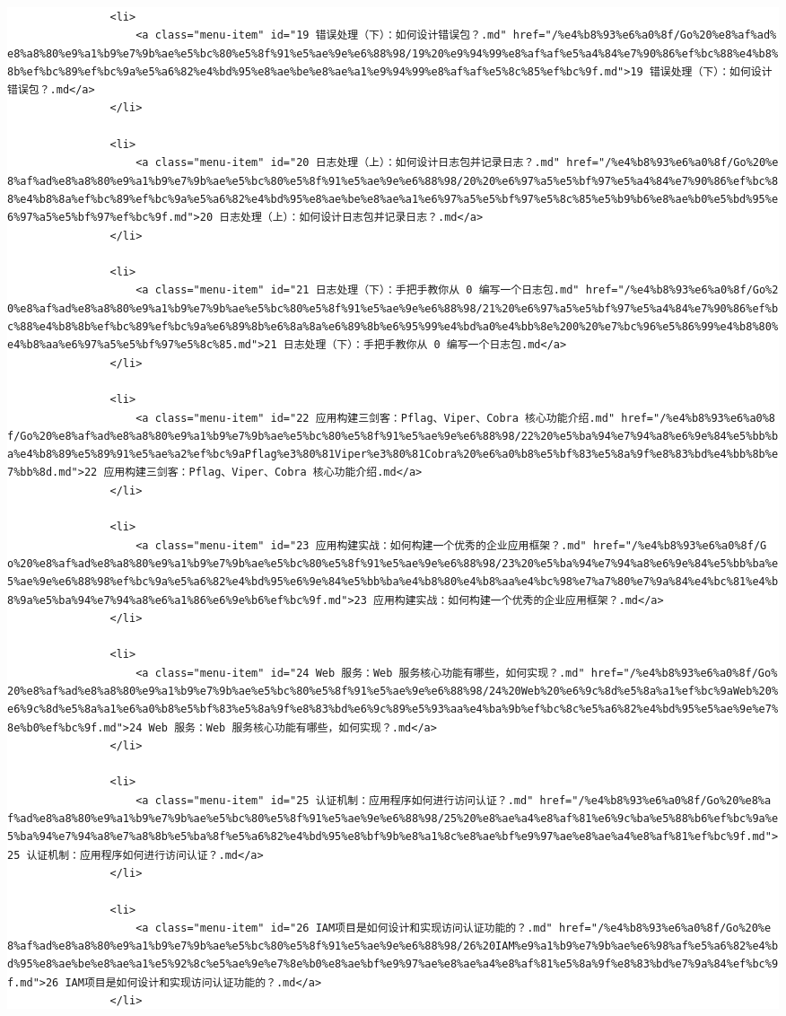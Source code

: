                     <li>
                        <a class="menu-item" id="19 错误处理（下）：如何设计错误包？.md" href="/%e4%b8%93%e6%a0%8f/Go%20%e8%af%ad%e8%a8%80%e9%a1%b9%e7%9b%ae%e5%bc%80%e5%8f%91%e5%ae%9e%e6%88%98/19%20%e9%94%99%e8%af%af%e5%a4%84%e7%90%86%ef%bc%88%e4%b8%8b%ef%bc%89%ef%bc%9a%e5%a6%82%e4%bd%95%e8%ae%be%e8%ae%a1%e9%94%99%e8%af%af%e5%8c%85%ef%bc%9f.md">19 错误处理（下）：如何设计错误包？.md</a>
                    </li>
                    
                    <li>
                        <a class="menu-item" id="20 日志处理（上）：如何设计日志包并记录日志？.md" href="/%e4%b8%93%e6%a0%8f/Go%20%e8%af%ad%e8%a8%80%e9%a1%b9%e7%9b%ae%e5%bc%80%e5%8f%91%e5%ae%9e%e6%88%98/20%20%e6%97%a5%e5%bf%97%e5%a4%84%e7%90%86%ef%bc%88%e4%b8%8a%ef%bc%89%ef%bc%9a%e5%a6%82%e4%bd%95%e8%ae%be%e8%ae%a1%e6%97%a5%e5%bf%97%e5%8c%85%e5%b9%b6%e8%ae%b0%e5%bd%95%e6%97%a5%e5%bf%97%ef%bc%9f.md">20 日志处理（上）：如何设计日志包并记录日志？.md</a>
                    </li>
                    
                    <li>
                        <a class="menu-item" id="21 日志处理（下）：手把手教你从 0 编写一个日志包.md" href="/%e4%b8%93%e6%a0%8f/Go%20%e8%af%ad%e8%a8%80%e9%a1%b9%e7%9b%ae%e5%bc%80%e5%8f%91%e5%ae%9e%e6%88%98/21%20%e6%97%a5%e5%bf%97%e5%a4%84%e7%90%86%ef%bc%88%e4%b8%8b%ef%bc%89%ef%bc%9a%e6%89%8b%e6%8a%8a%e6%89%8b%e6%95%99%e4%bd%a0%e4%bb%8e%200%20%e7%bc%96%e5%86%99%e4%b8%80%e4%b8%aa%e6%97%a5%e5%bf%97%e5%8c%85.md">21 日志处理（下）：手把手教你从 0 编写一个日志包.md</a>
                    </li>
                    
                    <li>
                        <a class="menu-item" id="22 应用构建三剑客：Pflag、Viper、Cobra 核心功能介绍.md" href="/%e4%b8%93%e6%a0%8f/Go%20%e8%af%ad%e8%a8%80%e9%a1%b9%e7%9b%ae%e5%bc%80%e5%8f%91%e5%ae%9e%e6%88%98/22%20%e5%ba%94%e7%94%a8%e6%9e%84%e5%bb%ba%e4%b8%89%e5%89%91%e5%ae%a2%ef%bc%9aPflag%e3%80%81Viper%e3%80%81Cobra%20%e6%a0%b8%e5%bf%83%e5%8a%9f%e8%83%bd%e4%bb%8b%e7%bb%8d.md">22 应用构建三剑客：Pflag、Viper、Cobra 核心功能介绍.md</a>
                    </li>
                    
                    <li>
                        <a class="menu-item" id="23 应用构建实战：如何构建一个优秀的企业应用框架？.md" href="/%e4%b8%93%e6%a0%8f/Go%20%e8%af%ad%e8%a8%80%e9%a1%b9%e7%9b%ae%e5%bc%80%e5%8f%91%e5%ae%9e%e6%88%98/23%20%e5%ba%94%e7%94%a8%e6%9e%84%e5%bb%ba%e5%ae%9e%e6%88%98%ef%bc%9a%e5%a6%82%e4%bd%95%e6%9e%84%e5%bb%ba%e4%b8%80%e4%b8%aa%e4%bc%98%e7%a7%80%e7%9a%84%e4%bc%81%e4%b8%9a%e5%ba%94%e7%94%a8%e6%a1%86%e6%9e%b6%ef%bc%9f.md">23 应用构建实战：如何构建一个优秀的企业应用框架？.md</a>
                    </li>
                    
                    <li>
                        <a class="menu-item" id="24 Web 服务：Web 服务核心功能有哪些，如何实现？.md" href="/%e4%b8%93%e6%a0%8f/Go%20%e8%af%ad%e8%a8%80%e9%a1%b9%e7%9b%ae%e5%bc%80%e5%8f%91%e5%ae%9e%e6%88%98/24%20Web%20%e6%9c%8d%e5%8a%a1%ef%bc%9aWeb%20%e6%9c%8d%e5%8a%a1%e6%a0%b8%e5%bf%83%e5%8a%9f%e8%83%bd%e6%9c%89%e5%93%aa%e4%ba%9b%ef%bc%8c%e5%a6%82%e4%bd%95%e5%ae%9e%e7%8e%b0%ef%bc%9f.md">24 Web 服务：Web 服务核心功能有哪些，如何实现？.md</a>
                    </li>
                    
                    <li>
                        <a class="menu-item" id="25 认证机制：应用程序如何进行访问认证？.md" href="/%e4%b8%93%e6%a0%8f/Go%20%e8%af%ad%e8%a8%80%e9%a1%b9%e7%9b%ae%e5%bc%80%e5%8f%91%e5%ae%9e%e6%88%98/25%20%e8%ae%a4%e8%af%81%e6%9c%ba%e5%88%b6%ef%bc%9a%e5%ba%94%e7%94%a8%e7%a8%8b%e5%ba%8f%e5%a6%82%e4%bd%95%e8%bf%9b%e8%a1%8c%e8%ae%bf%e9%97%ae%e8%ae%a4%e8%af%81%ef%bc%9f.md">25 认证机制：应用程序如何进行访问认证？.md</a>
                    </li>
                    
                    <li>
                        <a class="menu-item" id="26 IAM项目是如何设计和实现访问认证功能的？.md" href="/%e4%b8%93%e6%a0%8f/Go%20%e8%af%ad%e8%a8%80%e9%a1%b9%e7%9b%ae%e5%bc%80%e5%8f%91%e5%ae%9e%e6%88%98/26%20IAM%e9%a1%b9%e7%9b%ae%e6%98%af%e5%a6%82%e4%bd%95%e8%ae%be%e8%ae%a1%e5%92%8c%e5%ae%9e%e7%8e%b0%e8%ae%bf%e9%97%ae%e8%ae%a4%e8%af%81%e5%8a%9f%e8%83%bd%e7%9a%84%ef%bc%9f.md">26 IAM项目是如何设计和实现访问认证功能的？.md</a>
                    </li>
                    